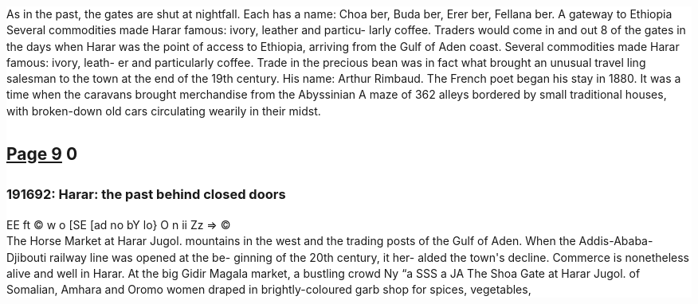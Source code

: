 As in the past, the gates are shut at 
nightfall. Each has a name: Choa ber, 
Buda ber, Erer ber, Fellana ber. 
A gateway to Ethiopia 
Several commodities made Harar 
famous: ivory, leather and particu- 
larly coffee. 
Traders would come in and out 
8 
of the gates in the days when 
Harar was the point of access to 
Ethiopia, arriving from the Gulf of 
Aden coast. Several commodities 
made Harar famous: ivory, leath- 
er and particularly coffee. Trade 
in the precious bean was in fact 
what brought an unusual travel 
ling salesman to the town at the 
end of the 19th century. His name: 
Arthur Rimbaud. The French poet 
began his stay in 1880. It was a 
time when the caravans brought 
merchandise from the Abyssinian 
A maze of 362 alleys 
bordered by small traditional 
houses, with broken-down 
old cars circulating 
wearily in their midst.

## [Page 9](191580eng.pdf#page=9) 0

### 191692: Harar: the past behind closed doors

EE 
ft 
© 
w 
o 
[SE 
[ad no bY 
lo} 
O 
n 
ii 
Zz 
=> 
©     
The Horse Market at Harar Jugol. 
mountains in the west and the 
trading posts of the Gulf of Aden. 
When the Addis-Ababa-Djibouti 
railway line was opened at the be- 
ginning of the 20th century, it her- 
alded the town's decline. 
Commerce is nonetheless alive 
and well in Harar. At the big Gidir 
Magala market, a bustling crowd 
 Ny “a 
SSS a JA 
The Shoa Gate at Harar Jugol. 
of Somalian, Amhara and Oromo 
women draped in brightly-coloured 
garb shop for spices, vegetables, 